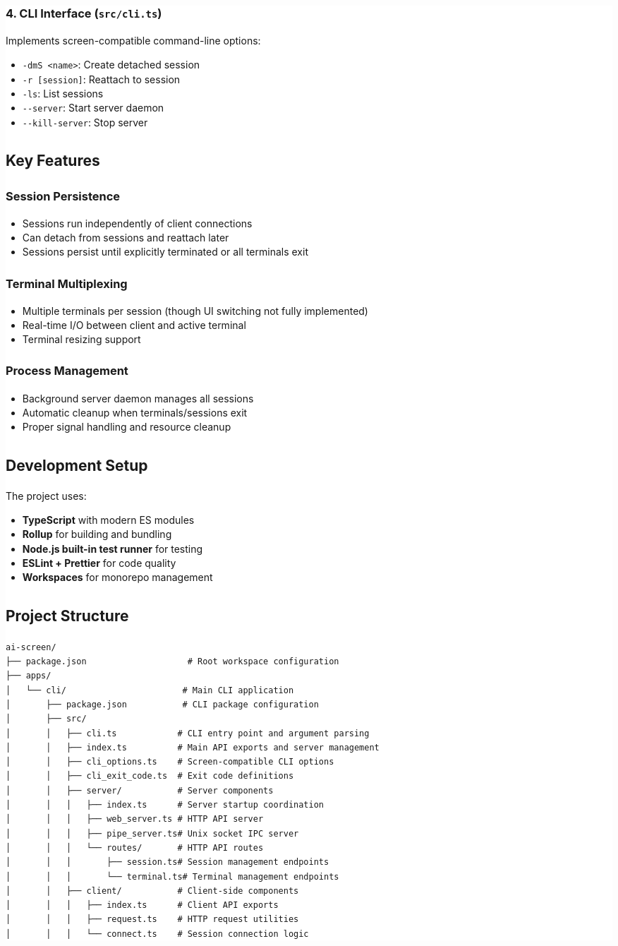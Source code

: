 ### 4. **CLI Interface** (`src/cli.ts`)

Implements screen-compatible command-line options:

- `-dmS <name>`: Create detached session
- `-r [session]`: Reattach to session
- `-ls`: List sessions
- `--server`: Start server daemon
- `--kill-server`: Stop server

## Key Features

### **Session Persistence**

- Sessions run independently of client connections
- Can detach from sessions and reattach later
- Sessions persist until explicitly terminated or all terminals exit

### **Terminal Multiplexing**

- Multiple terminals per session (though UI switching not fully implemented)
- Real-time I/O between client and active terminal
- Terminal resizing support

### **Process Management**

- Background server daemon manages all sessions
- Automatic cleanup when terminals/sessions exit
- Proper signal handling and resource cleanup

## Development Setup

The project uses:

- **TypeScript** with modern ES modules
- **Rollup** for building and bundling
- **Node.js built-in test runner** for testing
- **ESLint + Prettier** for code quality
- **Workspaces** for monorepo management

## Project Structure

```
ai-screen/
├── package.json                    # Root workspace configuration
├── apps/
│   └── cli/                       # Main CLI application
│       ├── package.json           # CLI package configuration
│       ├── src/
│       │   ├── cli.ts            # CLI entry point and argument parsing
│       │   ├── index.ts          # Main API exports and server management
│       │   ├── cli_options.ts    # Screen-compatible CLI options
│       │   ├── cli_exit_code.ts  # Exit code definitions
│       │   ├── server/           # Server components
│       │   │   ├── index.ts      # Server startup coordination
│       │   │   ├── web_server.ts # HTTP API server
│       │   │   ├── pipe_server.ts# Unix socket IPC server
│       │   │   └── routes/       # HTTP API routes
│       │   │       ├── session.ts# Session management endpoints
│       │   │       └── terminal.ts# Terminal management endpoints
│       │   ├── client/           # Client-side components
│       │   │   ├── index.ts      # Client API exports
│       │   │   ├── request.ts    # HTTP request utilities
│       │   │   └── connect.ts    # Session connection logic
```